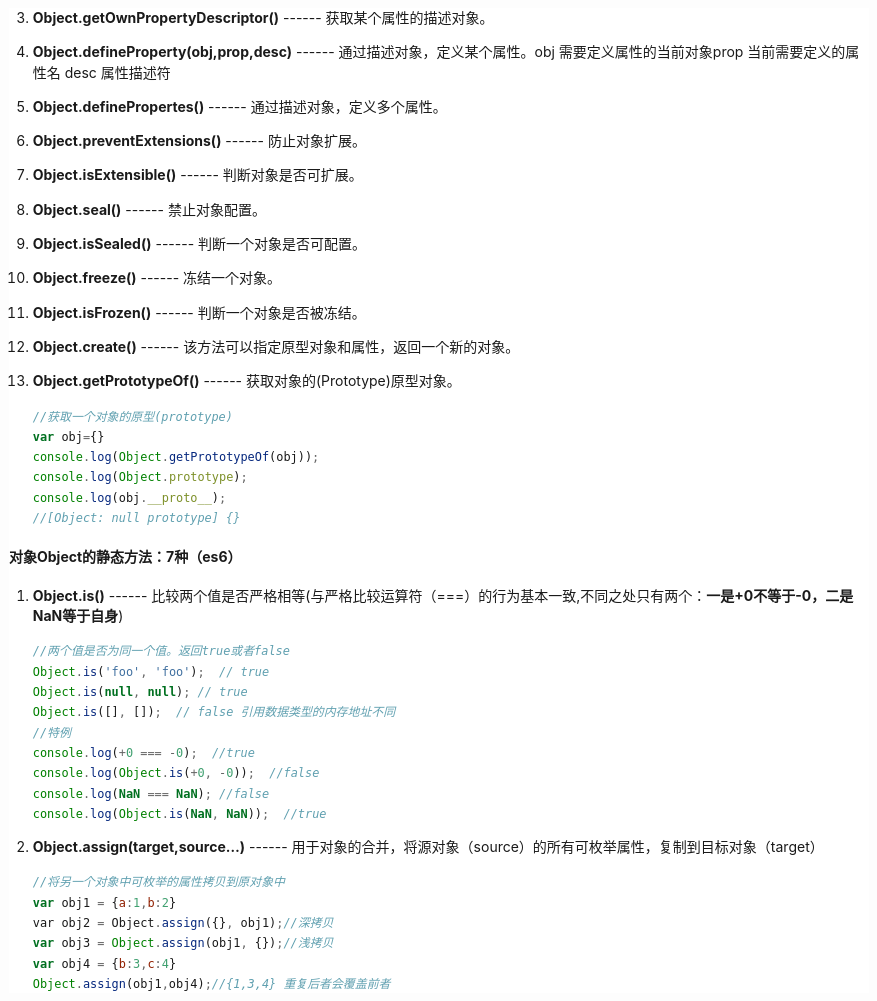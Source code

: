 3.  **Object.getOwnPropertyDescriptor()** ------ 获取某个属性的描述对象。

4.  **Object.defineProperty(obj,prop,desc)** ------ 通过描述对象，定义某个属性。obj 需要定义属性的当前对象prop 当前需要定义的属性名 desc 属性描述符

5.  **Object.definePropertes()** ------ 通过描述对象，定义多个属性。

6.  **Object.preventExtensions()** ------ 防止对象扩展。

7.  **Object.isExtensible()** ------ 判断对象是否可扩展。

8.  **Object.seal()** ------ 禁止对象配置。

9.  **Object.isSealed()** ------ 判断一个对象是否可配置。

10.  **Object.freeze()** ------ 冻结一个对象。

11.  **Object.isFrozen()** ------ 判断一个对象是否被冻结。

12.  **Object.create()** ------ 该方法可以指定原型对象和属性，返回一个新的对象。

13.  **Object.getPrototypeOf()** ------ 获取对象的(Prototype)原型对象。

     ```js
     //获取一个对象的原型(prototype)
     var obj={}
     console.log(Object.getPrototypeOf(obj));
     console.log(Object.prototype);
     console.log(obj.__proto__);
     //[Object: null prototype] {}
     ```

#### 对象Object的静态方法：7种（es6）

1.  **Object.is()** ------ 比较两个值是否严格相等(与严格比较运算符（===）的行为基本一致,不同之处只有两个：**一是+0不等于-0，二是NaN等于自身**)

    ```js
    //两个值是否为同一个值。返回true或者false
    Object.is('foo', 'foo');  // true
    Object.is(null, null); // true
    Object.is([], []);  // false 引用数据类型的内存地址不同
    //特例
    console.log(+0 === -0);  //true
    console.log(Object.is(+0, -0));  //false
    console.log(NaN === NaN); //false
    console.log(Object.is(NaN, NaN));  //true
    ```

2.  **Object.assign(target,source…)** ------ 用于对象的合并，将源对象（source）的所有可枚举属性，复制到目标对象（target）

    ```js
    //将另一个对象中可枚举的属性拷贝到原对象中
    var obj1 = {a:1,b:2}
    var obj2 = Object.assign({}, obj1);//深拷贝
    var obj3 = Object.assign(obj1, {});//浅拷贝
    var obj4 = {b:3,c:4}
    Object.assign(obj1,obj4);//{1,3,4} 重复后者会覆盖前者
    ```
